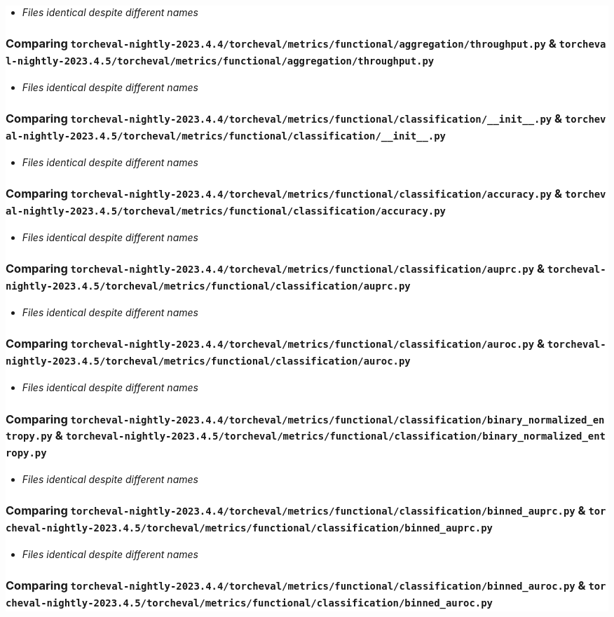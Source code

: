  * *Files identical despite different names*

### Comparing `torcheval-nightly-2023.4.4/torcheval/metrics/functional/aggregation/throughput.py` & `torcheval-nightly-2023.4.5/torcheval/metrics/functional/aggregation/throughput.py`

 * *Files identical despite different names*

### Comparing `torcheval-nightly-2023.4.4/torcheval/metrics/functional/classification/__init__.py` & `torcheval-nightly-2023.4.5/torcheval/metrics/functional/classification/__init__.py`

 * *Files identical despite different names*

### Comparing `torcheval-nightly-2023.4.4/torcheval/metrics/functional/classification/accuracy.py` & `torcheval-nightly-2023.4.5/torcheval/metrics/functional/classification/accuracy.py`

 * *Files identical despite different names*

### Comparing `torcheval-nightly-2023.4.4/torcheval/metrics/functional/classification/auprc.py` & `torcheval-nightly-2023.4.5/torcheval/metrics/functional/classification/auprc.py`

 * *Files identical despite different names*

### Comparing `torcheval-nightly-2023.4.4/torcheval/metrics/functional/classification/auroc.py` & `torcheval-nightly-2023.4.5/torcheval/metrics/functional/classification/auroc.py`

 * *Files identical despite different names*

### Comparing `torcheval-nightly-2023.4.4/torcheval/metrics/functional/classification/binary_normalized_entropy.py` & `torcheval-nightly-2023.4.5/torcheval/metrics/functional/classification/binary_normalized_entropy.py`

 * *Files identical despite different names*

### Comparing `torcheval-nightly-2023.4.4/torcheval/metrics/functional/classification/binned_auprc.py` & `torcheval-nightly-2023.4.5/torcheval/metrics/functional/classification/binned_auprc.py`

 * *Files identical despite different names*

### Comparing `torcheval-nightly-2023.4.4/torcheval/metrics/functional/classification/binned_auroc.py` & `torcheval-nightly-2023.4.5/torcheval/metrics/functional/classification/binned_auroc.py`
